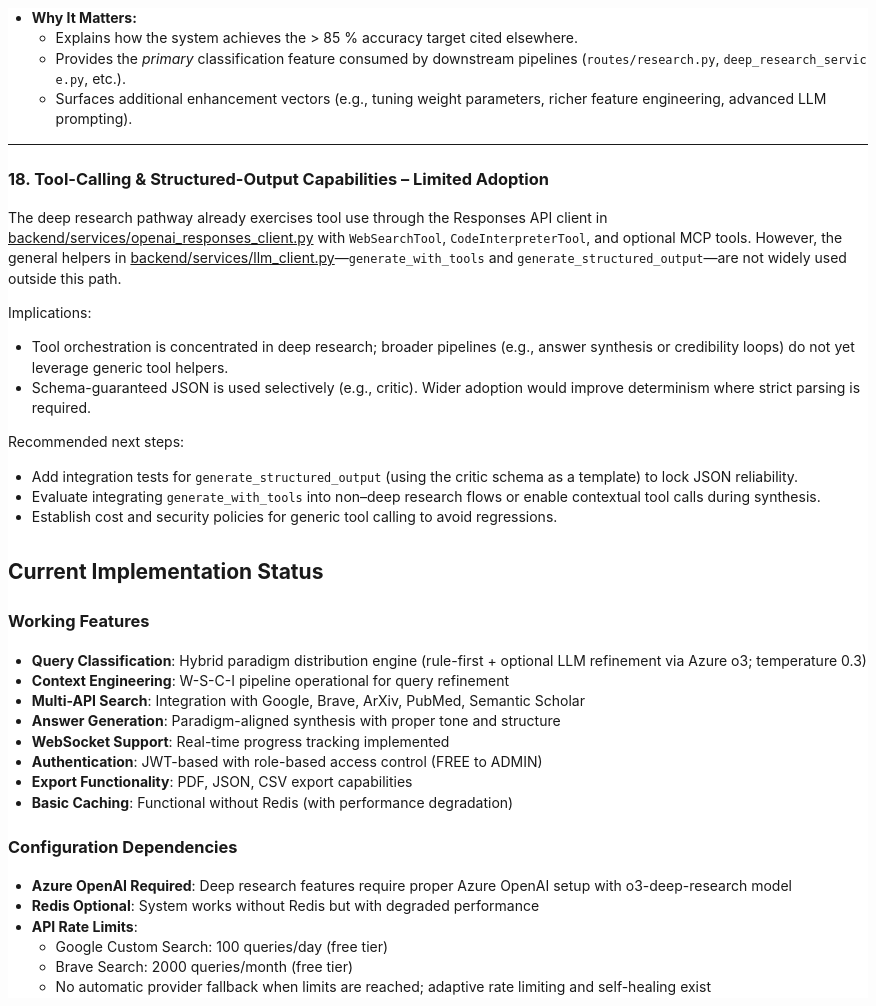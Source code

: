 * **Why It Matters:**
  * Explains how the system achieves the > 85 % accuracy target cited elsewhere.
  * Provides the *primary* classification feature consumed by downstream pipelines (`routes/research.py`, `deep_research_service.py`, etc.).
  * Surfaces additional enhancement vectors (e.g., tuning weight parameters, richer feature engineering, advanced LLM prompting).

---

### 18. Tool-Calling & Structured-Output Capabilities – Limited Adoption

The deep research pathway already exercises tool use through the Responses API client in [backend/services/openai_responses_client.py](four-hosts-app/backend/services/openai_responses_client.py) with `WebSearchTool`, `CodeInterpreterTool`, and optional MCP tools. However, the general helpers in [backend/services/llm_client.py](four-hosts-app/backend/services/llm_client.py)—`generate_with_tools` and `generate_structured_output`—are not widely used outside this path.

Implications:
- Tool orchestration is concentrated in deep research; broader pipelines (e.g., answer synthesis or credibility loops) do not yet leverage generic tool helpers.
- Schema-guaranteed JSON is used selectively (e.g., critic). Wider adoption would improve determinism where strict parsing is required.

Recommended next steps:
- Add integration tests for `generate_structured_output` (using the critic schema as a template) to lock JSON reliability.
- Evaluate integrating `generate_with_tools` into non–deep research flows or enable contextual tool calls during synthesis.
- Establish cost and security policies for generic tool calling to avoid regressions.

## Current Implementation Status

### Working Features
- **Query Classification**: Hybrid paradigm distribution engine (rule-first + optional LLM refinement via Azure o3; temperature 0.3)
- **Context Engineering**: W-S-C-I pipeline operational for query refinement
- **Multi-API Search**: Integration with Google, Brave, ArXiv, PubMed, Semantic Scholar
- **Answer Generation**: Paradigm-aligned synthesis with proper tone and structure
- **WebSocket Support**: Real-time progress tracking implemented
- **Authentication**: JWT-based with role-based access control (FREE to ADMIN)
- **Export Functionality**: PDF, JSON, CSV export capabilities
- **Basic Caching**: Functional without Redis (with performance degradation)

### Configuration Dependencies
- **Azure OpenAI Required**: Deep research features require proper Azure OpenAI setup with o3-deep-research model
- **Redis Optional**: System works without Redis but with degraded performance
- **API Rate Limits**:
  - Google Custom Search: 100 queries/day (free tier)
  - Brave Search: 2000 queries/month (free tier)
  - No automatic provider fallback when limits are reached; adaptive rate limiting and self-healing exist
